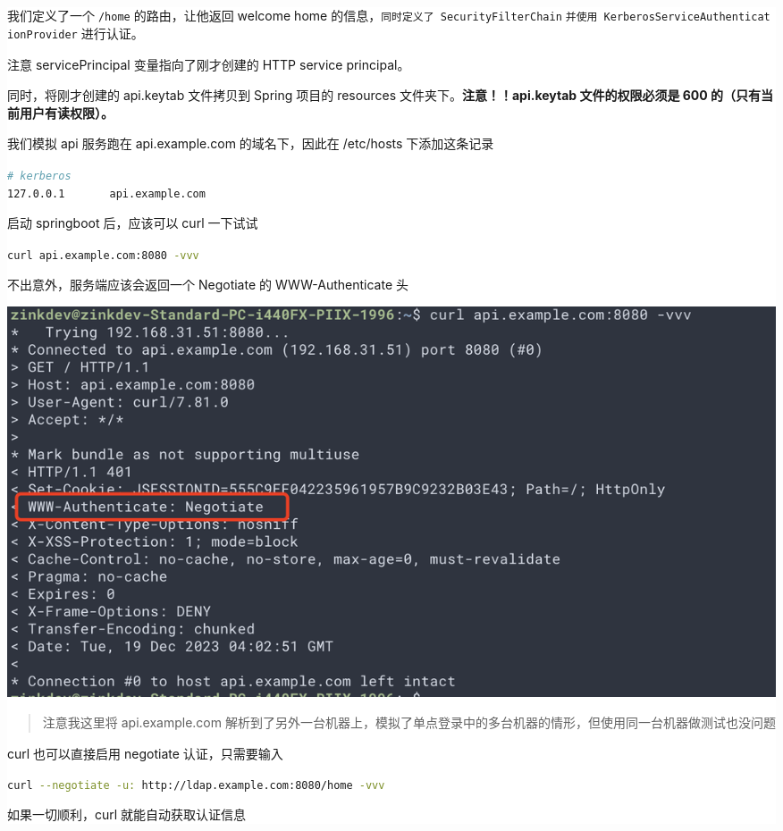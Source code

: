 
我们定义了一个 `/home` 的路由，让他返回 welcome home 的信息，`同时定义了 SecurityFilterChain` `并使用 KerberosServiceAuthenticationProvider` 进行认证。

注意 servicePrincipal 变量指向了刚才创建的 HTTP service principal。

同时，将刚才创建的 api.keytab 文件拷贝到 Spring 项目的 resources 文件夹下。**注意！！api.keytab 文件的权限必须是 600 的（只有当前用户有读权限）。**

我们模拟 api 服务跑在 api.example.com 的域名下，因此在 /etc/hosts 下添加这条记录

```bash
# kerberos
127.0.0.1	    api.example.com
```

启动 springboot 后，应该可以 curl 一下试试

```bash
curl api.example.com:8080 -vvv
```

不出意外，服务端应该会返回一个 Negotiate 的 WWW-Authenticate 头

![预览](image2023-12-19_12-4-18.png)

> 注意我这里将 api.example.com 解析到了另外一台机器上，模拟了单点登录中的多台机器的情形，但使用同一台机器做测试也没问题

curl 也可以直接启用 negotiate 认证，只需要输入

```bash
curl --negotiate -u: http://ldap.example.com:8080/home -vvv
```

如果一切顺利，curl 就能自动获取认证信息
